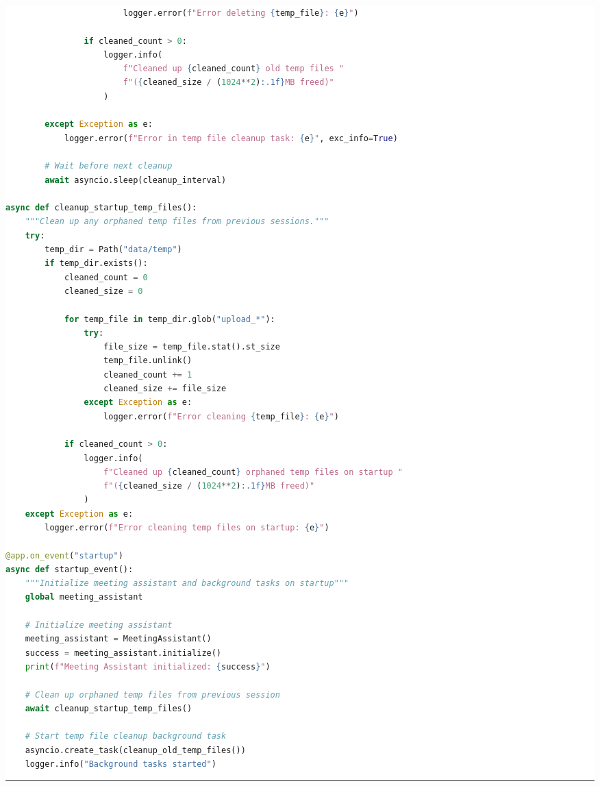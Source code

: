 ```python
                        logger.error(f"Error deleting {temp_file}: {e}")

                if cleaned_count > 0:
                    logger.info(
                        f"Cleaned up {cleaned_count} old temp files "
                        f"({cleaned_size / (1024**2):.1f}MB freed)"
                    )

        except Exception as e:
            logger.error(f"Error in temp file cleanup task: {e}", exc_info=True)

        # Wait before next cleanup
        await asyncio.sleep(cleanup_interval)

async def cleanup_startup_temp_files():
    """Clean up any orphaned temp files from previous sessions."""
    try:
        temp_dir = Path("data/temp")
        if temp_dir.exists():
            cleaned_count = 0
            cleaned_size = 0

            for temp_file in temp_dir.glob("upload_*"):
                try:
                    file_size = temp_file.stat().st_size
                    temp_file.unlink()
                    cleaned_count += 1
                    cleaned_size += file_size
                except Exception as e:
                    logger.error(f"Error cleaning {temp_file}: {e}")

            if cleaned_count > 0:
                logger.info(
                    f"Cleaned up {cleaned_count} orphaned temp files on startup "
                    f"({cleaned_size / (1024**2):.1f}MB freed)"
                )
    except Exception as e:
        logger.error(f"Error cleaning temp files on startup: {e}")

@app.on_event("startup")
async def startup_event():
    """Initialize meeting assistant and background tasks on startup"""
    global meeting_assistant

    # Initialize meeting assistant
    meeting_assistant = MeetingAssistant()
    success = meeting_assistant.initialize()
    print(f"Meeting Assistant initialized: {success}")

    # Clean up orphaned temp files from previous session
    await cleanup_startup_temp_files()

    # Start temp file cleanup background task
    asyncio.create_task(cleanup_old_temp_files())
    logger.info("Background tasks started")
```

---